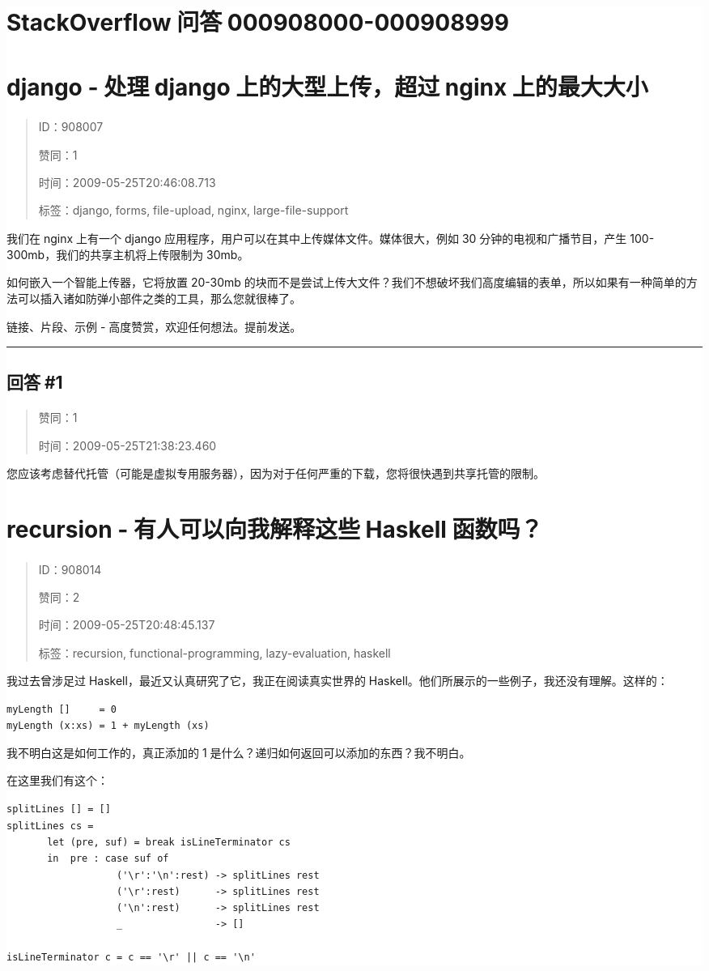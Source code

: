 # StackOverflow 问答 000908000-000908999

# django - 处理 django 上的大型上传，超过 nginx 上的最大大小

> ID：908007
> 
> 赞同：1
> 
> 时间：2009-05-25T20:46:08.713
> 
> 标签：django, forms, file-upload, nginx, large-file-support

我们在 nginx 上有一个 django 应用程序，用户可以在其中上传媒体文件。媒体很大，例如 30 分钟的电视和广播节目，产生 100-300mb，我们的共享主机将上传限制为 30mb。

如何嵌入一个智能上传器，它将放置 20-30mb 的块而不是尝试上传大文件？我们不想破坏我们高度编辑的表单，所以如果有一种简单的方法可以插入诸如防弹小部件之类的工具，那么您就很棒了。

链接、片段、示例 - 高度赞赏，欢迎任何想法。提前发送。

* * *

## 回答 #1

> 赞同：1
> 
> 时间：2009-05-25T21:38:23.460

您应该考虑替代托管（可能是虚拟专用服务器），因为对于任何严重的下载，您将很快遇到共享托管的限制。

# recursion - 有人可以向我解释这些 Haskell 函数吗？

> ID：908014
> 
> 赞同：2
> 
> 时间：2009-05-25T20:48:45.137
> 
> 标签：recursion, functional-programming, lazy-evaluation, haskell

我过去曾涉足过 Haskell，最近又认真研究了它，我正在阅读真实世界的 Haskell。他们所展示的一些例子，我还没有理解。这样的：

```
myLength []     = 0
myLength (x:xs) = 1 + myLength (xs) 
```

我不明白这是如何工作的，真正添加的 1 是什么？递归如何返回可以添加的东西？我不明白。

在这里我们有这个：

```
splitLines [] = []
splitLines cs =
       let (pre, suf) = break isLineTerminator cs
       in  pre : case suf of 
                   ('\r':'\n':rest) -> splitLines rest
                   ('\r':rest)      -> splitLines rest
                   ('\n':rest)      -> splitLines rest
                   _                -> []

isLineTerminator c = c == '\r' || c == '\n' 
```
